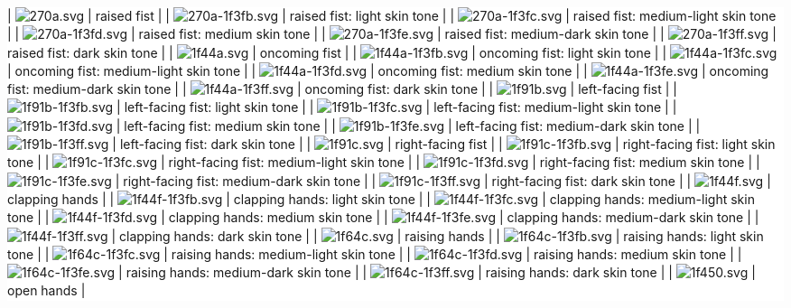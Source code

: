 | ![270a.svg](../qml/js/emoji/270a.svg) |	raised fist |
| ![270a-1f3fb.svg](../qml/js/emoji/270a-1f3fb.svg) |	raised fist: light skin tone |
| ![270a-1f3fc.svg](../qml/js/emoji/270a-1f3fc.svg) |	raised fist: medium-light skin tone |
| ![270a-1f3fd.svg](../qml/js/emoji/270a-1f3fd.svg) |	raised fist: medium skin tone |
| ![270a-1f3fe.svg](../qml/js/emoji/270a-1f3fe.svg) |	raised fist: medium-dark skin tone |
| ![270a-1f3ff.svg](../qml/js/emoji/270a-1f3ff.svg) |	raised fist: dark skin tone |
| ![1f44a.svg](../qml/js/emoji/1f44a.svg) |	oncoming fist |
| ![1f44a-1f3fb.svg](../qml/js/emoji/1f44a-1f3fb.svg) |	oncoming fist: light skin tone |
| ![1f44a-1f3fc.svg](../qml/js/emoji/1f44a-1f3fc.svg) |	oncoming fist: medium-light skin tone |
| ![1f44a-1f3fd.svg](../qml/js/emoji/1f44a-1f3fd.svg) |	oncoming fist: medium skin tone |
| ![1f44a-1f3fe.svg](../qml/js/emoji/1f44a-1f3fe.svg) |	oncoming fist: medium-dark skin tone |
| ![1f44a-1f3ff.svg](../qml/js/emoji/1f44a-1f3ff.svg) |	oncoming fist: dark skin tone |
| ![1f91b.svg](../qml/js/emoji/1f91b.svg) |	left-facing fist |
| ![1f91b-1f3fb.svg](../qml/js/emoji/1f91b-1f3fb.svg) |	left-facing fist: light skin tone |
| ![1f91b-1f3fc.svg](../qml/js/emoji/1f91b-1f3fc.svg) |	left-facing fist: medium-light skin tone |
| ![1f91b-1f3fd.svg](../qml/js/emoji/1f91b-1f3fd.svg) |	left-facing fist: medium skin tone |
| ![1f91b-1f3fe.svg](../qml/js/emoji/1f91b-1f3fe.svg) |	left-facing fist: medium-dark skin tone |
| ![1f91b-1f3ff.svg](../qml/js/emoji/1f91b-1f3ff.svg) |	left-facing fist: dark skin tone |
| ![1f91c.svg](../qml/js/emoji/1f91c.svg) |	right-facing fist |
| ![1f91c-1f3fb.svg](../qml/js/emoji/1f91c-1f3fb.svg) |	right-facing fist: light skin tone |
| ![1f91c-1f3fc.svg](../qml/js/emoji/1f91c-1f3fc.svg) |	right-facing fist: medium-light skin tone |
| ![1f91c-1f3fd.svg](../qml/js/emoji/1f91c-1f3fd.svg) |	right-facing fist: medium skin tone |
| ![1f91c-1f3fe.svg](../qml/js/emoji/1f91c-1f3fe.svg) |	right-facing fist: medium-dark skin tone |
| ![1f91c-1f3ff.svg](../qml/js/emoji/1f91c-1f3ff.svg) |	right-facing fist: dark skin tone |
| ![1f44f.svg](../qml/js/emoji/1f44f.svg) |	clapping hands |
| ![1f44f-1f3fb.svg](../qml/js/emoji/1f44f-1f3fb.svg) |	clapping hands: light skin tone |
| ![1f44f-1f3fc.svg](../qml/js/emoji/1f44f-1f3fc.svg) |	clapping hands: medium-light skin tone |
| ![1f44f-1f3fd.svg](../qml/js/emoji/1f44f-1f3fd.svg) |	clapping hands: medium skin tone |
| ![1f44f-1f3fe.svg](../qml/js/emoji/1f44f-1f3fe.svg) |	clapping hands: medium-dark skin tone |
| ![1f44f-1f3ff.svg](../qml/js/emoji/1f44f-1f3ff.svg) |	clapping hands: dark skin tone |
| ![1f64c.svg](../qml/js/emoji/1f64c.svg) |	raising hands |
| ![1f64c-1f3fb.svg](../qml/js/emoji/1f64c-1f3fb.svg) |	raising hands: light skin tone |
| ![1f64c-1f3fc.svg](../qml/js/emoji/1f64c-1f3fc.svg) |	raising hands: medium-light skin tone |
| ![1f64c-1f3fd.svg](../qml/js/emoji/1f64c-1f3fd.svg) |	raising hands: medium skin tone |
| ![1f64c-1f3fe.svg](../qml/js/emoji/1f64c-1f3fe.svg) |	raising hands: medium-dark skin tone |
| ![1f64c-1f3ff.svg](../qml/js/emoji/1f64c-1f3ff.svg) |	raising hands: dark skin tone |
| ![1f450.svg](../qml/js/emoji/1f450.svg) |	open hands |